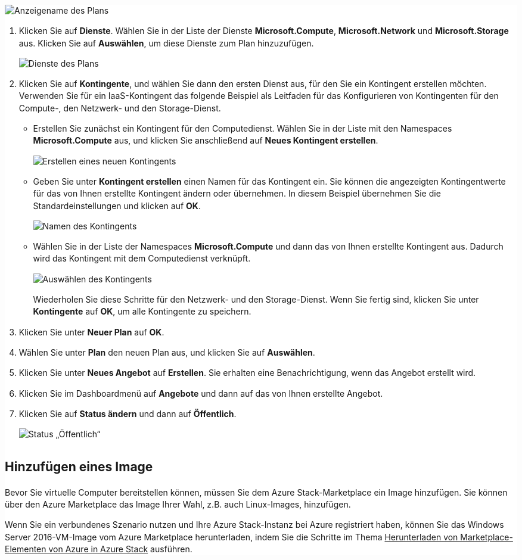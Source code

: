   ![Anzeigename des Plans](media/azure-stack-tutorial-tenant-vm/image04.png)

1. Klicken Sie auf **Dienste**. Wählen Sie in der Liste der Dienste **Microsoft.Compute**, **Microsoft.Network** und **Microsoft.Storage** aus. Klicken Sie auf **Auswählen**, um diese Dienste zum Plan hinzuzufügen.

   ![Dienste des Plans](media/azure-stack-tutorial-tenant-vm/image05.png)

1. Klicken Sie auf **Kontingente**, und wählen Sie dann den ersten Dienst aus, für den Sie ein Kontingent erstellen möchten. Verwenden Sie für ein IaaS-Kontingent das folgende Beispiel als Leitfaden für das Konfigurieren von Kontingenten für den Compute-, den Netzwerk- und den Storage-Dienst.

   - Erstellen Sie zunächst ein Kontingent für den Computedienst. Wählen Sie in der Liste mit den Namespaces **Microsoft.Compute** aus, und klicken Sie anschließend auf **Neues Kontingent erstellen**.

     ![Erstellen eines neuen Kontingents](media/azure-stack-tutorial-tenant-vm/image06.png)

   - Geben Sie unter **Kontingent erstellen** einen Namen für das Kontingent ein. Sie können die angezeigten Kontingentwerte für das von Ihnen erstellte Kontingent ändern oder übernehmen. In diesem Beispiel übernehmen Sie die Standardeinstellungen und klicken auf **OK**.

     ![Namen des Kontingents](media/azure-stack-tutorial-tenant-vm/image07.png)

   - Wählen Sie in der Liste der Namespaces **Microsoft.Compute** und dann das von Ihnen erstellte Kontingent aus. Dadurch wird das Kontingent mit dem Computedienst verknüpft.

     ![Auswählen des Kontingents](media/azure-stack-tutorial-tenant-vm/image08.png)

      Wiederholen Sie diese Schritte für den Netzwerk- und den Storage-Dienst. Wenn Sie fertig sind, klicken Sie unter **Kontingente** auf **OK**, um alle Kontingente zu speichern.

1. Klicken Sie unter **Neuer Plan** auf **OK**.

1. Wählen Sie unter **Plan** den neuen Plan aus, und klicken Sie auf **Auswählen**.

1. Klicken Sie unter **Neues Angebot** auf **Erstellen**. Sie erhalten eine Benachrichtigung, wenn das Angebot erstellt wird.

1. Klicken Sie im Dashboardmenü auf **Angebote** und dann auf das von Ihnen erstellte Angebot.

1. Klicken Sie auf **Status ändern** und dann auf **Öffentlich**.

    ![Status „Öffentlich“](media/azure-stack-tutorial-tenant-vm/image09.png)

## <a name="add-an-image"></a>Hinzufügen eines Image

Bevor Sie virtuelle Computer bereitstellen können, müssen Sie dem Azure Stack-Marketplace ein Image hinzufügen. Sie können über den Azure Marketplace das Image Ihrer Wahl, z.B. auch Linux-Images, hinzufügen.

Wenn Sie ein verbundenes Szenario nutzen und Ihre Azure Stack-Instanz bei Azure registriert haben, können Sie das Windows Server 2016-VM-Image vom Azure Marketplace herunterladen, indem Sie die Schritte im Thema [Herunterladen von Marketplace-Elementen von Azure in Azure Stack](azure-stack-download-azure-marketplace-item.md) ausführen.

